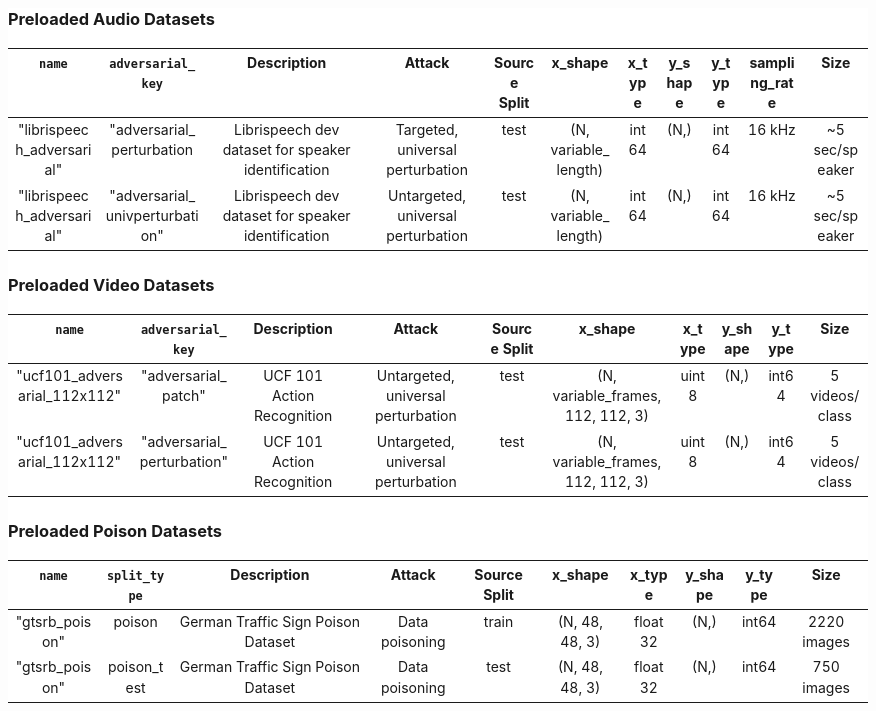 
### Preloaded Audio Datasets
|           `name`          | `adversarial_key`              |                     Description                    |               Attack               | Source Split |  x_shape  | x_type | y_shape | y_type | sampling_rate |      Size      |
|:-------------------------:|:-----------------:|:--------------------------------------------------:|:----------------------------------:|:------------:|:---------:|:------:|:-------:|:------:|:-------------:|:--------------:|
| "librispeech_adversarial" | "adversarial_perturbation      | Librispeech dev dataset for speaker identification | Targeted, universal perturbation   |     test     | (N, variable_length) |  int64 |   (N,)  |  int64 |    16 kHz     | ~5 sec/speaker |
| "librispeech_adversarial" | "adversarial_univperturbation" | Librispeech dev dataset for speaker identification | Untargeted, universal perturbation |     test     | (N, variable_length) |  int64 |   (N,)  |  int64 |    16 kHz     | ~5 sec/speaker |

### Preloaded Video Datasets
|            `name`            |      `adversarial_key`     |         Description        |               Attack               | Source Split |              x_shape              | x_type | y_shape | y_type |      Size      |
|:----------------------------:|:--------------------------:|:--------------------------:|:----------------------------------:|:------------:|:---------------------------------:|:------:|:-------:|:------:|:--------------:|
| "ucf101_adversarial_112x112" |     "adversarial_patch"    | UCF 101 Action Recognition | Untargeted, universal perturbation |     test     | (N, variable_frames, 112, 112, 3) |  uint8 |   (N,)  |  int64 | 5 videos/class |
| "ucf101_adversarial_112x112" | "adversarial_perturbation" | UCF 101 Action Recognition | Untargeted, universal perturbation          |     test     | (N, variable_frames, 112, 112, 3) |  uint8 |   (N,)  |  int64 | 5 videos/class |

### Preloaded Poison Datasets
|             `name`             |        `split_type`       |                Description                |               Attack               | Source Split |      x_shape     | x_type  | y_shape | y_type |      Size      |
|:------------------------------:|:------------------------------:|:-----------------------------------------:|:----------------------------------:|:------------:|:----------------:|:------:|:-------:|:------:|:--------------:|
| "gtsrb_poison"                 | poison                           | German Traffic Sign Poison Dataset        | Data poisoning                     |       train       |  (N, 48, 48, 3)  | float32 | (N,)    | int64  | 2220 images    |
| "gtsrb_poison"                 | poison_test                           | German Traffic Sign Poison Dataset        | Data poisoning                     |       test       |  (N, 48, 48, 3)  | float32 | (N,)    | int64  | 750 images    |
